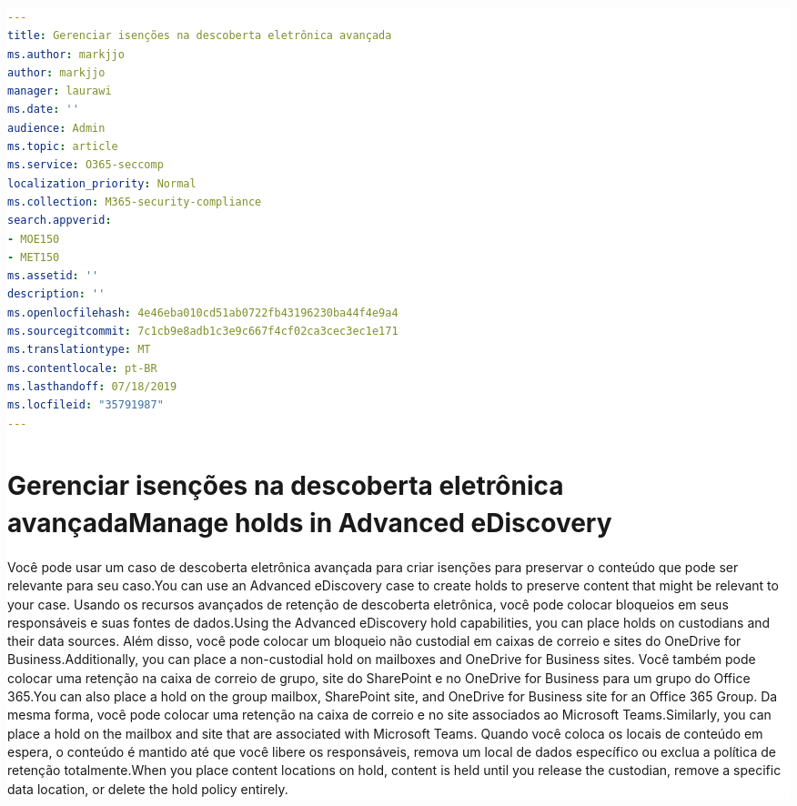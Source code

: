 ```yaml
---
title: Gerenciar isenções na descoberta eletrônica avançada
ms.author: markjjo
author: markjjo
manager: laurawi
ms.date: ''
audience: Admin
ms.topic: article
ms.service: O365-seccomp
localization_priority: Normal
ms.collection: M365-security-compliance
search.appverid:
- MOE150
- MET150
ms.assetid: ''
description: ''
ms.openlocfilehash: 4e46eba010cd51ab0722fb43196230ba44f4e9a4
ms.sourcegitcommit: 7c1cb9e8adb1c3e9c667f4cf02ca3cec3ec1e171
ms.translationtype: MT
ms.contentlocale: pt-BR
ms.lasthandoff: 07/18/2019
ms.locfileid: "35791987"
---
```

# <a name="manage-holds-in-advanced-ediscovery"></a><span data-ttu-id="29c40-102">Gerenciar isenções na descoberta eletrônica avançada</span><span class="sxs-lookup"><span data-stu-id="29c40-102">Manage holds in Advanced eDiscovery</span></span>

<span data-ttu-id="29c40-103">Você pode usar um caso de descoberta eletrônica avançada para criar isenções para preservar o conteúdo que pode ser relevante para seu caso.</span><span class="sxs-lookup"><span data-stu-id="29c40-103">You can use an Advanced eDiscovery case to create holds to preserve content that might be relevant to your case.</span></span> <span data-ttu-id="29c40-104">Usando os recursos avançados de retenção de descoberta eletrônica, você pode colocar bloqueios em seus responsáveis e suas fontes de dados.</span><span class="sxs-lookup"><span data-stu-id="29c40-104">Using the Advanced eDiscovery hold capabilities, you can place holds on custodians and their data sources.</span></span> <span data-ttu-id="29c40-105">Além disso, você pode colocar um bloqueio não custodial em caixas de correio e sites do OneDrive for Business.</span><span class="sxs-lookup"><span data-stu-id="29c40-105">Additionally, you can place a non-custodial hold on mailboxes and OneDrive for Business sites.</span></span> <span data-ttu-id="29c40-106">Você também pode colocar uma retenção na caixa de correio de grupo, site do SharePoint e no OneDrive for Business para um grupo do Office 365.</span><span class="sxs-lookup"><span data-stu-id="29c40-106">You can also place a hold on the group mailbox, SharePoint site, and OneDrive for Business site for an Office 365 Group.</span></span> <span data-ttu-id="29c40-107">Da mesma forma, você pode colocar uma retenção na caixa de correio e no site associados ao Microsoft Teams.</span><span class="sxs-lookup"><span data-stu-id="29c40-107">Similarly, you can place a hold on the mailbox and site that are associated with Microsoft Teams.</span></span> <span data-ttu-id="29c40-108">Quando você coloca os locais de conteúdo em espera, o conteúdo é mantido até que você libere os responsáveis, remova um local de dados específico ou exclua a política de retenção totalmente.</span><span class="sxs-lookup"><span data-stu-id="29c40-108">When you place content locations on hold, content is held until you release the custodian, remove a specific data location, or delete the hold policy entirely.</span></span>
